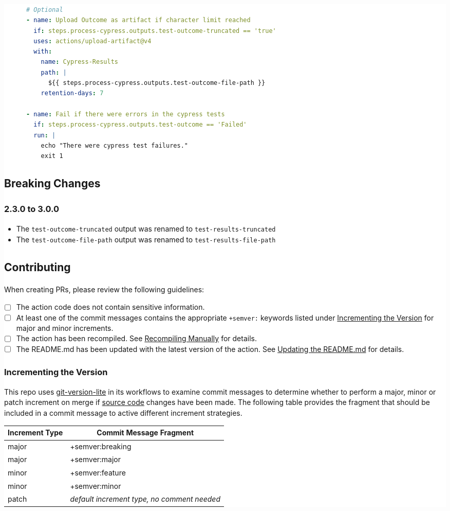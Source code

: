 ```yml
      # Optional
      - name: Upload Outcome as artifact if character limit reached
        if: steps.process-cypress.outputs.test-outcome-truncated == 'true'
        uses: actions/upload-artifact@v4
        with:
          name: Cypress-Results
          path: |
            ${{ steps.process-cypress.outputs.test-outcome-file-path }}
          retention-days: 7

      - name: Fail if there were errors in the cypress tests
        if: steps.process-cypress.outputs.test-outcome == 'Failed'
        run: |
          echo "There were cypress test failures."
          exit 1
```

## Breaking Changes

### 2.3.0 to 3.0.0

- The `test-outcome-truncated` output was renamed to `test-results-truncated`
- The `test-outcome-file-path` output was renamed to `test-results-file-path`

## Contributing

When creating PRs, please review the following guidelines:

- [ ] The action code does not contain sensitive information.
- [ ] At least one of the commit messages contains the appropriate `+semver:` keywords listed under [Incrementing the Version] for major and minor increments.
- [ ] The action has been recompiled. See [Recompiling Manually] for details.
- [ ] The README.md has been updated with the latest version of the action. See [Updating the README.md] for details.

### Incrementing the Version

This repo uses [git-version-lite] in its workflows to examine commit messages to determine whether to perform a major, minor or patch increment on merge if [source code] changes have been made. The following table provides the fragment that should be included in a commit message to active different increment strategies.

| Increment Type | Commit Message Fragment                     |
|----------------|---------------------------------------------|
| major          | +semver:breaking                            |
| major          | +semver:major                               |
| minor          | +semver:feature                             |
| minor          | +semver:minor                               |
| patch          | *default increment type, no comment needed* |


[Incrementing the Version]: #incrementing-the-version
[Recompiling Manually]: #recompiling-manually
[Updating the README.md]: #updating-the-readmemd
[source code]: #source-code-changes
[usage examples]: #usage-examples
[build-and-review-pr]: ./.github/workflows/build-and-review-pr.yml
[increment-version-on-merge]: ./.github/workflows/increment-version-on-merge.yml
[esbuild]: https://esbuild.github.io/getting-started/#bundling-for-node
[git-version-lite]: https://github.com/im-open/git-version-lite
[limit]: https://github.com/github/docs/issues/3765
[test reporting with cypress and mochawesome]: https://www.mariedrake.com/post/test-reporting-with-cypress-and-mochawesome